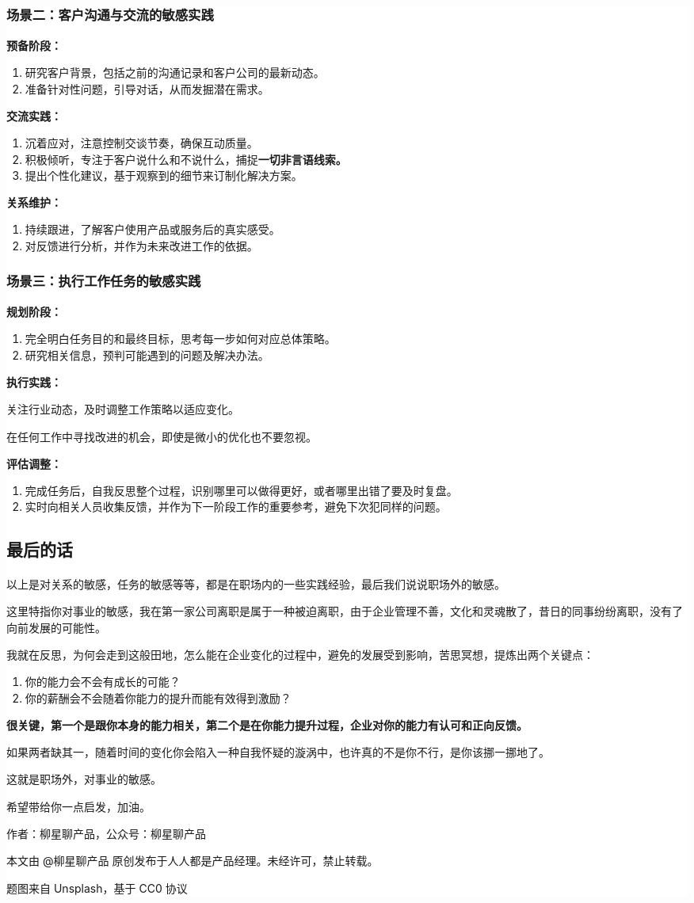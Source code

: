 ### 场景二：客户沟通与交流的敏感实践

**预备阶段：**

1.  研究客户背景，包括之前的沟通记录和客户公司的最新动态。
2.  准备针对性问题，引导对话，从而发掘潜在需求。

**交流实践：**

1.  沉着应对，注意控制交谈节奏，确保互动质量。
2.  积极倾听，专注于客户说什么和不说什么，捕捉**一切非言语线索。**
3.  提出个性化建议，基于观察到的细节来订制化解决方案。

**关系维护：**

1.  持续跟进，了解客户使用产品或服务后的真实感受。
2.  对反馈进行分析，并作为未来改进工作的依据。

### 场景三：执行工作任务的敏感实践

**规划阶段：**

1.  完全明白任务目的和最终目标，思考每一步如何对应总体策略。
2.  研究相关信息，预判可能遇到的问题及解决办法。

**执行实践：**

关注行业动态，及时调整工作策略以适应变化。

在任何工作中寻找改进的机会，即使是微小的优化也不要忽视。

**评估调整：**

1.  完成任务后，自我反思整个过程，识别哪里可以做得更好，或者哪里出错了要及时复盘。
2.  实时向相关人员收集反馈，并作为下一阶段工作的重要参考，避免下次犯同样的问题。

## 最后的话

以上是对关系的敏感，任务的敏感等等，都是在职场内的一些实践经验，最后我们说说职场外的敏感。

这里特指你对事业的敏感，我在第一家公司离职是属于一种被迫离职，由于企业管理不善，文化和灵魂散了，昔日的同事纷纷离职，没有了向前发展的可能性。

我就在反思，为何会走到这般田地，怎么能在企业变化的过程中，避免的发展受到影响，苦思冥想，提炼出两个关键点：

1.  你的能力会不会有成长的可能？
2.  你的薪酬会不会随着你能力的提升而能有效得到激励？

**很关键，第一个是跟你本身的能力相关，第二个是在你能力提升过程，企业对你的能力有认可和正向反馈。**

如果两者缺其一，随着时间的变化你会陷入一种自我怀疑的漩涡中，也许真的不是你不行，是你该挪一挪地了。

这就是职场外，对事业的敏感。

希望带给你一点启发，加油。

作者：柳星聊产品，公众号：柳星聊产品

本文由 @柳星聊产品 原创发布于人人都是产品经理。未经许可，禁止转载。

题图来自 Unsplash，基于 CC0 协议
